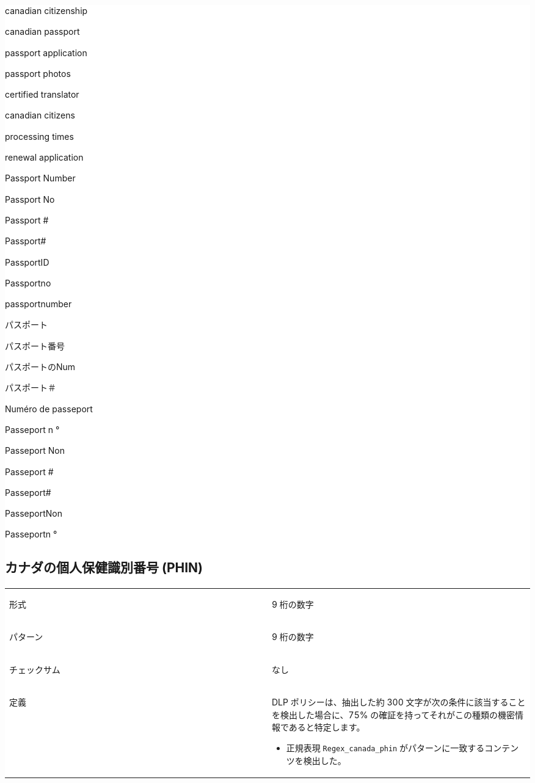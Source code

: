 </thead>
<tbody>
<tr class="odd">
<td><p>canadian citizenship</p>
<p>canadian passport</p>
<p>passport application</p>
<p>passport photos</p>
<p>certified translator</p>
<p>canadian citizens</p>
<p>processing times</p>
<p>renewal application</p></td>
<td><p>Passport Number</p>
<p>Passport No</p>
<p>Passport #</p>
<p>Passport#</p>
<p>PassportID</p>
<p>Passportno</p>
<p>passportnumber</p>
<p>パスポート</p>
<p>パスポート番号</p>
<p>パスポートのNum</p>
<p>パスポート＃</p>
<p>Numéro de passeport</p>
<p>Passeport n °</p>
<p>Passeport Non</p>
<p>Passeport #</p>
<p>Passeport#</p>
<p>PasseportNon</p>
<p>Passeportn °</p></td>
</tr>
</tbody>
</table>

</div></td>
</tr>
</tbody>
</table>


## カナダの個人保健識別番号 (PHIN)


<table>
<colgroup>
<col style="width: 50%" />
<col style="width: 50%" />
</colgroup>
<tbody>
<tr class="odd">
<td><p>形式</p></td>
<td><p>9 桁の数字</p></td>
</tr>
<tr class="even">
<td><p>パターン</p></td>
<td><p>9 桁の数字</p></td>
</tr>
<tr class="odd">
<td><p>チェックサム</p></td>
<td><p>なし</p></td>
</tr>
<tr class="even">
<td><p>定義</p></td>
<td><p>DLP ポリシーは、抽出した約 300 文字が次の条件に該当することを検出した場合に、75% の確証を持ってそれがこの種類の機密情報であると特定します。</p>
<ul>
<li><p>正規表現 <code>Regex_canada_phin</code> がパターンに一致するコンテンツを検出した。</p></li>